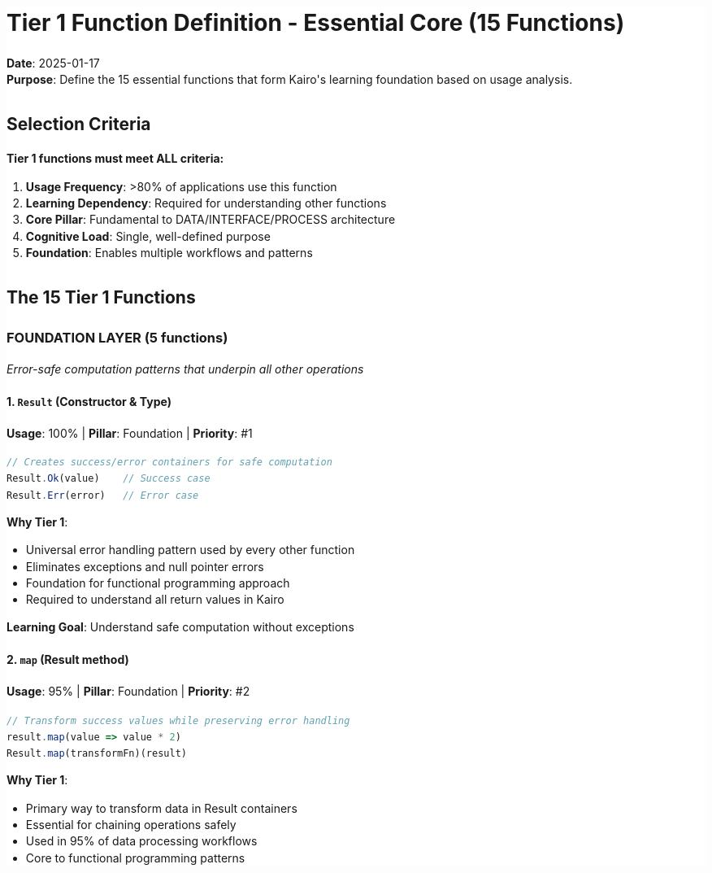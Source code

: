 # Tier 1 Function Definition - Essential Core (15 Functions)

**Date**: 2025-01-17  
**Purpose**: Define the 15 essential functions that form Kairo's learning foundation based on usage analysis.

## Selection Criteria

**Tier 1 functions must meet ALL criteria:**
1. **Usage Frequency**: >80% of applications use this function
2. **Learning Dependency**: Required for understanding other functions  
3. **Core Pillar**: Fundamental to DATA/INTERFACE/PROCESS architecture
4. **Cognitive Load**: Single, well-defined purpose
5. **Foundation**: Enables multiple workflows and patterns

## The 15 Tier 1 Functions

### FOUNDATION LAYER (5 functions)
*Error-safe computation patterns that underpin all other operations*

#### 1. `Result` (Constructor & Type)
**Usage**: 100% | **Pillar**: Foundation | **Priority**: #1

```typescript
// Creates success/error containers for safe computation
Result.Ok(value)    // Success case
Result.Err(error)   // Error case
```

**Why Tier 1**: 
- Universal error handling pattern used by every other function
- Eliminates exceptions and null pointer errors
- Foundation for functional programming approach
- Required to understand all return values in Kairo

**Learning Goal**: Understand safe computation without exceptions

#### 2. `map` (Result method)
**Usage**: 95% | **Pillar**: Foundation | **Priority**: #2

```typescript
// Transform success values while preserving error handling
result.map(value => value * 2)
Result.map(transformFn)(result)
```

**Why Tier 1**:
- Primary way to transform data in Result containers
- Essential for chaining operations safely
- Used in 95% of data processing workflows
- Core to functional programming patterns
